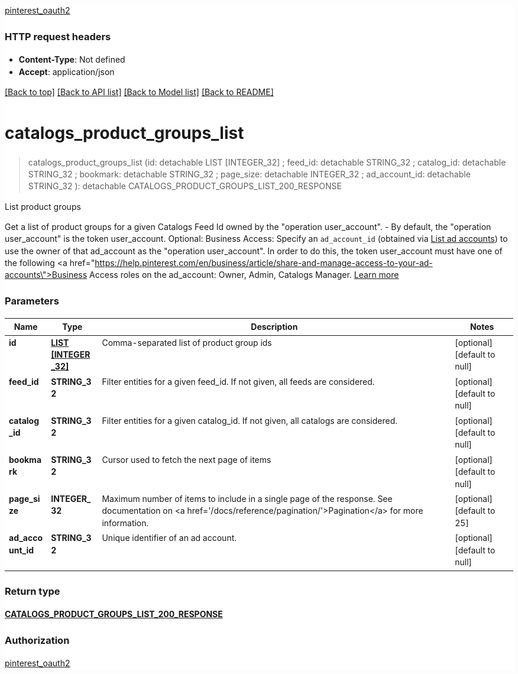 [pinterest_oauth2](../README.md#pinterest_oauth2)

### HTTP request headers

 - **Content-Type**: Not defined
 - **Accept**: application/json

[[Back to top]](#) [[Back to API list]](../README.md#documentation-for-api-endpoints) [[Back to Model list]](../README.md#documentation-for-models) [[Back to README]](../README.md)

# **catalogs_product_groups_list**
> catalogs_product_groups_list (id:  detachable LIST [INTEGER_32] ; feed_id:  detachable STRING_32 ; catalog_id:  detachable STRING_32 ; bookmark:  detachable STRING_32 ; page_size:  detachable INTEGER_32 ; ad_account_id:  detachable STRING_32 ): detachable CATALOGS_PRODUCT_GROUPS_LIST_200_RESPONSE


List product groups

Get a list of product groups for a given Catalogs Feed Id owned by the \"operation user_account\". - By default, the \"operation user_account\" is the token user_account.  Optional: Business Access: Specify an <code>ad_account_id</code> (obtained via <a href='/docs/api/v5/#operation/ad_accounts/list'>List ad accounts</a>) to use the owner of that ad_account as the \"operation user_account\". In order to do this, the token user_account must have one of the following <a href=\"https://help.pinterest.com/en/business/article/share-and-manage-access-to-your-ad-accounts\">Business Access</a> roles on the ad_account: Owner, Admin, Catalogs Manager.  <a href='/docs/api-features/shopping-overview/'>Learn more</a>


### Parameters

Name | Type | Description  | Notes
------------- | ------------- | ------------- | -------------
 **id** | [**LIST [INTEGER_32]**](INTEGER_32.md)| Comma-separated list of product group ids | [optional] [default to null]
 **feed_id** | **STRING_32**| Filter entities for a given feed_id. If not given, all feeds are considered. | [optional] [default to null]
 **catalog_id** | **STRING_32**| Filter entities for a given catalog_id. If not given, all catalogs are considered. | [optional] [default to null]
 **bookmark** | **STRING_32**| Cursor used to fetch the next page of items | [optional] [default to null]
 **page_size** | **INTEGER_32**| Maximum number of items to include in a single page of the response. See documentation on &lt;a href&#x3D;&#39;/docs/reference/pagination/&#39;&gt;Pagination&lt;/a&gt; for more information. | [optional] [default to 25]
 **ad_account_id** | **STRING_32**| Unique identifier of an ad account. | [optional] [default to null]

### Return type

[**CATALOGS_PRODUCT_GROUPS_LIST_200_RESPONSE**](catalogs_product_groups_list_200_response.md)

### Authorization

[pinterest_oauth2](../README.md#pinterest_oauth2)
